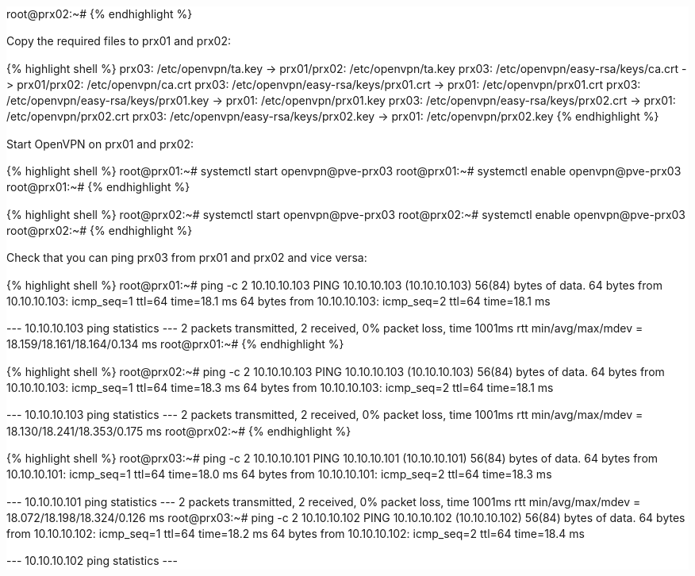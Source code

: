 root@prx02:~# 
{% endhighlight %}

Copy the required files to prx01 and prx02:

{% highlight shell %}
prx03: /etc/openvpn/ta.key -> prx01/prx02: /etc/openvpn/ta.key
prx03: /etc/openvpn/easy-rsa/keys/ca.crt -> prx01/prx02: /etc/openvpn/ca.crt
prx03: /etc/openvpn/easy-rsa/keys/prx01.crt -> prx01: /etc/openvpn/prx01.crt
prx03: /etc/openvpn/easy-rsa/keys/prx01.key -> prx01: /etc/openvpn/prx01.key
prx03: /etc/openvpn/easy-rsa/keys/prx02.crt -> prx01: /etc/openvpn/prx02.crt
prx03: /etc/openvpn/easy-rsa/keys/prx02.key -> prx01: /etc/openvpn/prx02.key
{% endhighlight %}

Start OpenVPN on prx01 and prx02:

{% highlight shell %}
root@prx01:~# systemctl start openvpn@pve-prx03
root@prx01:~# systemctl enable openvpn@pve-prx03
root@prx01:~# 
{% endhighlight %}

{% highlight shell %}
root@prx02:~# systemctl start openvpn@pve-prx03
root@prx02:~# systemctl enable openvpn@pve-prx03
root@prx02:~# 
{% endhighlight %}

Check that you can ping prx03 from prx01 and prx02 and vice versa:

{% highlight shell %}
root@prx01:~# ping -c 2 10.10.10.103
PING 10.10.10.103 (10.10.10.103) 56(84) bytes of data.
64 bytes from 10.10.10.103: icmp_seq=1 ttl=64 time=18.1 ms
64 bytes from 10.10.10.103: icmp_seq=2 ttl=64 time=18.1 ms

--- 10.10.10.103 ping statistics ---
2 packets transmitted, 2 received, 0% packet loss, time 1001ms
rtt min/avg/max/mdev = 18.159/18.161/18.164/0.134 ms
root@prx01:~# 
{% endhighlight %}

{% highlight shell %}
root@prx02:~# ping -c 2 10.10.10.103
PING 10.10.10.103 (10.10.10.103) 56(84) bytes of data.
64 bytes from 10.10.10.103: icmp_seq=1 ttl=64 time=18.3 ms
64 bytes from 10.10.10.103: icmp_seq=2 ttl=64 time=18.1 ms

--- 10.10.10.103 ping statistics ---
2 packets transmitted, 2 received, 0% packet loss, time 1001ms
rtt min/avg/max/mdev = 18.130/18.241/18.353/0.175 ms
root@prx02:~# 
{% endhighlight %}

{% highlight shell %}
root@prx03:~# ping -c 2 10.10.10.101
PING 10.10.10.101 (10.10.10.101) 56(84) bytes of data.
64 bytes from 10.10.10.101: icmp_seq=1 ttl=64 time=18.0 ms
64 bytes from 10.10.10.101: icmp_seq=2 ttl=64 time=18.3 ms

--- 10.10.10.101 ping statistics ---
2 packets transmitted, 2 received, 0% packet loss, time 1001ms
rtt min/avg/max/mdev = 18.072/18.198/18.324/0.126 ms
root@prx03:~# ping -c 2 10.10.10.102
PING 10.10.10.102 (10.10.10.102) 56(84) bytes of data.
64 bytes from 10.10.10.102: icmp_seq=1 ttl=64 time=18.2 ms
64 bytes from 10.10.10.102: icmp_seq=2 ttl=64 time=18.4 ms

--- 10.10.10.102 ping statistics ---